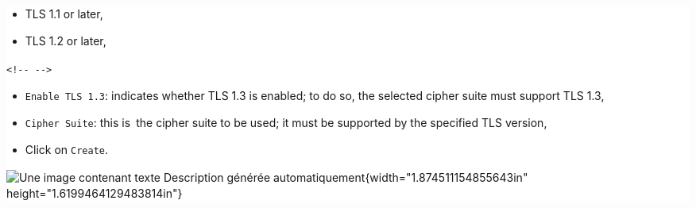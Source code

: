-   TLS 1.1 or later,

-   TLS 1.2 or later,

```{=html}
<!-- -->
```
-   `Enable TLS 1.3`: indicates whether TLS 1.3 is enabled; to do so,
    the selected cipher suite must support TLS 1.3,

-   `Cipher Suite`: this is` `the cipher suite to be used; it must
    be supported by the specified TLS version,

-   Click on `Create`.

![Une image contenant texte Description générée
automatiquement](./media/image314.png){width="1.874511154855643in"
height="1.6199464129483814in"}
